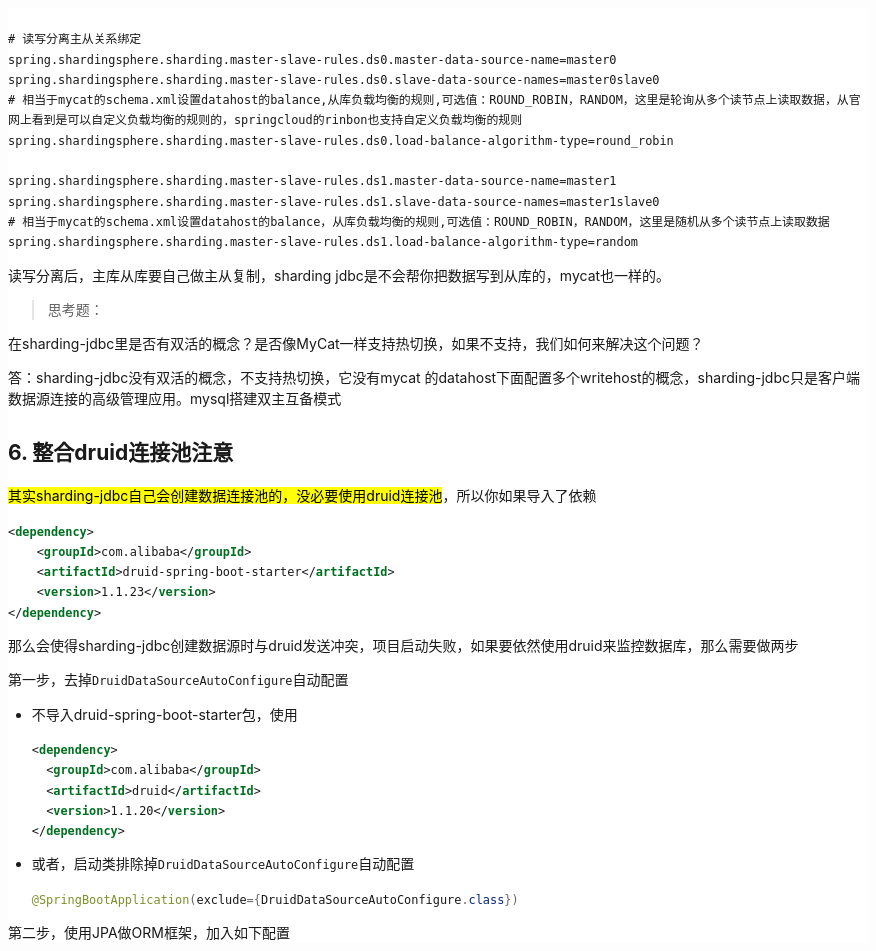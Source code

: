 ```properties

# 读写分离主从关系绑定
spring.shardingsphere.sharding.master-slave-rules.ds0.master-data-source-name=master0
spring.shardingsphere.sharding.master-slave-rules.ds0.slave-data-source-names=master0slave0
# 相当于mycat的schema.xml设置datahost的balance,从库负载均衡的规则,可选值：ROUND_ROBIN，RANDOM，这里是轮询从多个读节点上读取数据，从官网上看到是可以自定义负载均衡的规则的，springcloud的rinbon也支持自定义负载均衡的规则
spring.shardingsphere.sharding.master-slave-rules.ds0.load-balance-algorithm-type=round_robin  

spring.shardingsphere.sharding.master-slave-rules.ds1.master-data-source-name=master1
spring.shardingsphere.sharding.master-slave-rules.ds1.slave-data-source-names=master1slave0
# 相当于mycat的schema.xml设置datahost的balance，从库负载均衡的规则,可选值：ROUND_ROBIN，RANDOM，这里是随机从多个读节点上读取数据
spring.shardingsphere.sharding.master-slave-rules.ds1.load-balance-algorithm-type=random
```

读写分离后，主库从库要自己做主从复制，sharding jdbc是不会帮你把数据写到从库的，mycat也一样的。



> 思考题：

在sharding-jdbc里是否有双活的概念？是否像MyCat一样支持热切换，如果不支持，我们如何来解决这个问题？

答：sharding-jdbc没有双活的概念，不支持热切换，它没有mycat 的datahost下面配置多个writehost的概念，sharding-jdbc只是客户端数据源连接的高级管理应用。mysql搭建双主互备模式

## 6. 整合druid连接池注意

<mark>其实sharding-jdbc自己会创建数据连接池的，没必要使用druid连接池</mark>，所以你如果导入了依赖

```xml
<dependency>
	<groupId>com.alibaba</groupId>
	<artifactId>druid-spring-boot-starter</artifactId>
	<version>1.1.23</version>
</dependency>
```

那么会使得sharding-jdbc创建数据源时与druid发送冲突，项目启动失败，如果要依然使用druid来监控数据库，那么需要做两步

第一步，去掉`DruidDataSourceAutoConfigure`自动配置

- 不导入druid-spring-boot-starter包，使用

  ```xml
  <dependency>
    <groupId>com.alibaba</groupId>
    <artifactId>druid</artifactId>
    <version>1.1.20</version>
  </dependency>
  ```

- 或者，启动类排除掉`DruidDataSourceAutoConfigure`自动配置

  ```java
  @SpringBootApplication(exclude={DruidDataSourceAutoConfigure.class})
  ```

第二步，使用JPA做ORM框架，加入如下配置
